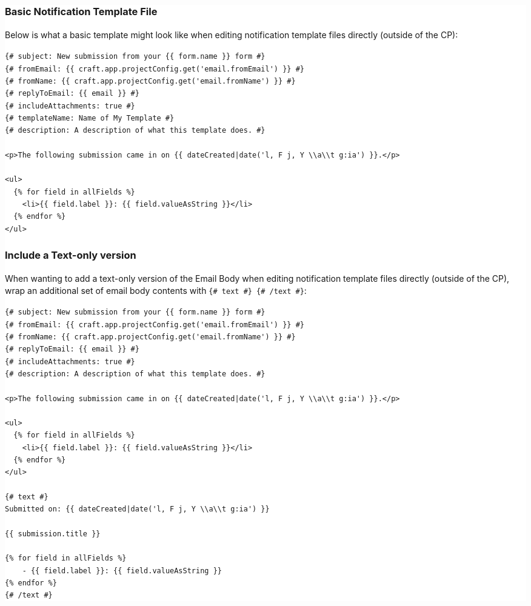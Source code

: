 ### Basic Notification Template File
Below is what a basic template might look like when editing notification template files directly (outside of the CP):

``` twig
{# subject: New submission from your {{ form.name }} form #}
{# fromEmail: {{ craft.app.projectConfig.get('email.fromEmail') }} #}
{# fromName: {{ craft.app.projectConfig.get('email.fromName') }} #}
{# replyToEmail: {{ email }} #}
{# includeAttachments: true #}
{# templateName: Name of My Template #}
{# description: A description of what this template does. #}

<p>The following submission came in on {{ dateCreated|date('l, F j, Y \\a\\t g:ia') }}.</p>

<ul>
  {% for field in allFields %}
    <li>{{ field.label }}: {{ field.valueAsString }}</li>
  {% endfor %}
</ul>
```

### Include a Text-only version
When wanting to add a text-only version of the Email Body when  editing notification template files directly (outside of the CP), wrap an additional set of email body contents with `{# text #} {# /text #}`:

``` twig {16-24}
{# subject: New submission from your {{ form.name }} form #}
{# fromEmail: {{ craft.app.projectConfig.get('email.fromEmail') }} #}
{# fromName: {{ craft.app.projectConfig.get('email.fromName') }} #}
{# replyToEmail: {{ email }} #}
{# includeAttachments: true #}
{# description: A description of what this template does. #}

<p>The following submission came in on {{ dateCreated|date('l, F j, Y \\a\\t g:ia') }}.</p>

<ul>
  {% for field in allFields %}
    <li>{{ field.label }}: {{ field.valueAsString }}</li>
  {% endfor %}
</ul>

{# text #}
Submitted on: {{ dateCreated|date('l, F j, Y \\a\\t g:ia') }}

{{ submission.title }}

{% for field in allFields %}
    - {{ field.label }}: {{ field.valueAsString }}
{% endfor %}
{# /text #}
```
